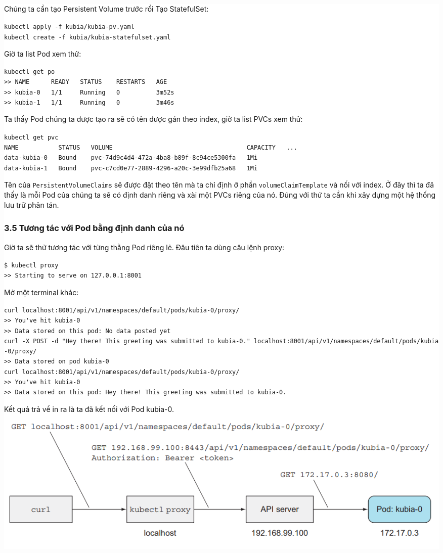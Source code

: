 Chúng ta cần tạo Persistent Volume trước rồi Tạo StatefulSet:
```
kubectl apply -f kubia/kubia-pv.yaml
kubectl create -f kubia/kubia-statefulset.yaml
```

Giờ ta list Pod xem thử:
```
kubectl get po
>> NAME      READY   STATUS    RESTARTS   AGE
>> kubia-0   1/1     Running   0          3m52s
>> kubia-1   1/1     Running   0          3m46s
```
Ta thấy Pod chúng ta được tạo ra sẽ có tên được gán theo index, giờ ta list PVCs xem thử:
```
kubectl get pvc
NAME           STATUS   VOLUME                                     CAPACITY   ...
data-kubia-0   Bound    pvc-74d9c4d4-472a-4ba8-b89f-8c94ce5300fa   1Mi        
data-kubia-1   Bound    pvc-c7cd0e77-2889-4296-a20c-3e99dfb25a68   1Mi        
```
Tên của `PersistentVolumeClaims` sẽ được đặt theo tên mà ta chỉ định ở phần `volumeClaimTemplate` và nối với index. Ở đây thì ta đã thấy là mỗi Pod của chúng ta sẽ có định danh riêng và xài một PVCs riêng của nó. Đúng với thứ ta cần khi xây dựng một hệ thống lưu trữ phân tán.
### 3.5 Tương tác với Pod bằng định danh của nó

Giờ ta sẽ thử tương tác với từng thằng Pod riêng lẻ. Đâu tiên ta dùng câu lệnh proxy:
```
$ kubectl proxy
>> Starting to serve on 127.0.0.1:8001
```
Mở một terminal khác:
```
curl localhost:8001/api/v1/namespaces/default/pods/kubia-0/proxy/
>> You've hit kubia-0
>> Data stored on this pod: No data posted yet
curl -X POST -d "Hey there! This greeting was submitted to kubia-0." localhost:8001/api/v1/namespaces/default/pods/kubia-0/proxy/
>> Data stored on pod kubia-0
curl localhost:8001/api/v1/namespaces/default/pods/kubia-0/proxy/
>> You've hit kubia-0
>> Data stored on this pod: Hey there! This greeting was submitted to kubia-0.
```
Kết quả trả về in ra là ta đã kết nối với Pod kubia-0.
![](../imgs/stateful_GET.png)
